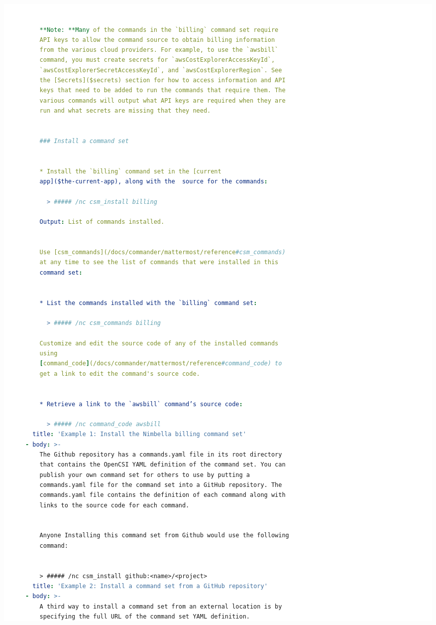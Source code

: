 ```yaml


          **Note: **Many of the commands in the `billing` command set require
          API keys to allow the command source to obtain billing information
          from the various cloud providers. For example, to use the `awsbill`
          command, you must create secrets for `awsCostExplorerAccessKeyId`,
          `awsCostExplorerSecretAccessKeyId`, and `awsCostExplorerRegion`. See
          the [Secrets]($secrets) section for how to access information and API
          keys that need to be added to run the commands that require them. The
          various commands will output what API keys are required when they are
          run and what secrets are missing that they need.


          ### Install a command set


          * Install the `billing` command set in the [current
          app]($the-current-app), along with the  source for the commands:

            > ##### /nc csm_install billing

          Output: List of commands installed.


          Use [csm_commands](/docs/commander/mattermost/reference#csm_commands)
          at any time to see the list of commands that were installed in this
          command set:


          * List the commands installed with the `billing` command set:

            > ##### /nc csm_commands billing

          Customize and edit the source code of any of the installed commands
          using
          [command_code](/docs/commander/mattermost/reference#command_code) to
          get a link to edit the command's source code. 


          * Retrieve a link to the `awsbill` command’s source code:

            > ##### /nc command_code awsbill
        title: 'Example 1: Install the Nimbella billing command set'
      - body: >-
          The Github repository has a commands.yaml file in its root directory
          that contains the OpenCSI YAML definition of the command set. You can
          publish your own command set for others to use by putting a
          commands.yaml file for the command set into a GitHub repository. The
          commands.yaml file contains the definition of each command along with
          links to the source code for each command. 


          Anyone Installing this command set from Github would use the following
          command:


          > ##### /nc csm_install github:<name>/<project>
        title: 'Example 2: Install a command set from a GitHub repository'
      - body: >-
          A third way to install a command set from an external location is by
          specifying the full URL of the command set YAML definition. 


```